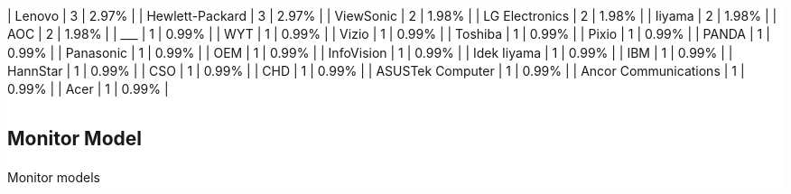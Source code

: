 | Lenovo               | 3         | 2.97%   |
| Hewlett-Packard      | 3         | 2.97%   |
| ViewSonic            | 2         | 1.98%   |
| LG Electronics       | 2         | 1.98%   |
| Iiyama               | 2         | 1.98%   |
| AOC                  | 2         | 1.98%   |
| ___                  | 1         | 0.99%   |
| WYT                  | 1         | 0.99%   |
| Vizio                | 1         | 0.99%   |
| Toshiba              | 1         | 0.99%   |
| Pixio                | 1         | 0.99%   |
| PANDA                | 1         | 0.99%   |
| Panasonic            | 1         | 0.99%   |
| OEM                  | 1         | 0.99%   |
| InfoVision           | 1         | 0.99%   |
| Idek Iiyama          | 1         | 0.99%   |
| IBM                  | 1         | 0.99%   |
| HannStar             | 1         | 0.99%   |
| CSO                  | 1         | 0.99%   |
| CHD                  | 1         | 0.99%   |
| ASUSTek Computer     | 1         | 0.99%   |
| Ancor Communications | 1         | 0.99%   |
| Acer                 | 1         | 0.99%   |

Monitor Model
-------------

Monitor models
